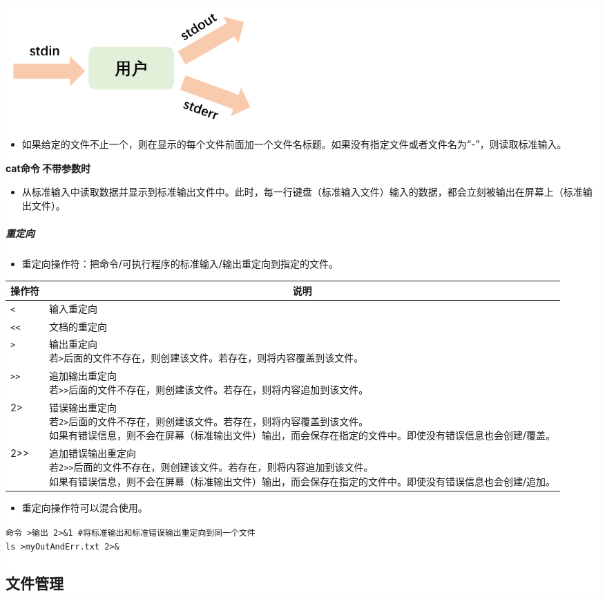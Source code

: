 <img src="../../pictures/153845716239573.png" width="369"/> 

- 如果给定的文件不止一个，则在显示的每个文件前面加一个文件名标题。如果没有指定文件或者文件名为“-”，则读取标准输入。 

**cat命令 不带参数时**

- 从标准输入中读取数据并显示到标准输出文件中。此时，每一行键盘（标准输入文件）输入的数据，都会立刻被输出在屏幕上（标准输出文件）。

##### 重定向

- 重定向操作符：把命令/可执行程序的标准输入/输出重定向到指定的文件。

| 操作符 | 说明                                                         |
| ------ | ------------------------------------------------------------ |
| `<`    | 输入重定向                                                   |
| `<<`   | 文档的重定向                                                 |
| `>`    | 输出重定向<br />若`>`后面的文件不存在，则创建该文件。若存在，则将内容覆盖到该文件。 |
| `>>`   | 追加输出重定向<br />若`>>`后面的文件不存在，则创建该文件。若存在，则将内容追加到该文件。 |
| 2>     | 错误输出重定向<br />若`2>`后面的文件不存在，则创建该文件。若存在，则将内容覆盖到该文件。<br />如果有错误信息，则不会在屏幕（标准输出文件）输出，而会保存在指定的文件中。即使没有错误信息也会创建/覆盖。 |
| 2>>    | 追加错误输出重定向<br />若`2>>`后面的文件不存在，则创建该文件。若存在，则将内容追加到该文件。<br />如果有错误信息，则不会在屏幕（标准输出文件）输出，而会保存在指定的文件中。即使没有错误信息也会创建/追加。 |

- 重定向操作符可以混合使用。

```shell
命令 >输出 2>&1 #将标准输出和标准错误输出重定向到同一个文件
ls >myOutAndErr.txt 2>&
```

## 文件管理
